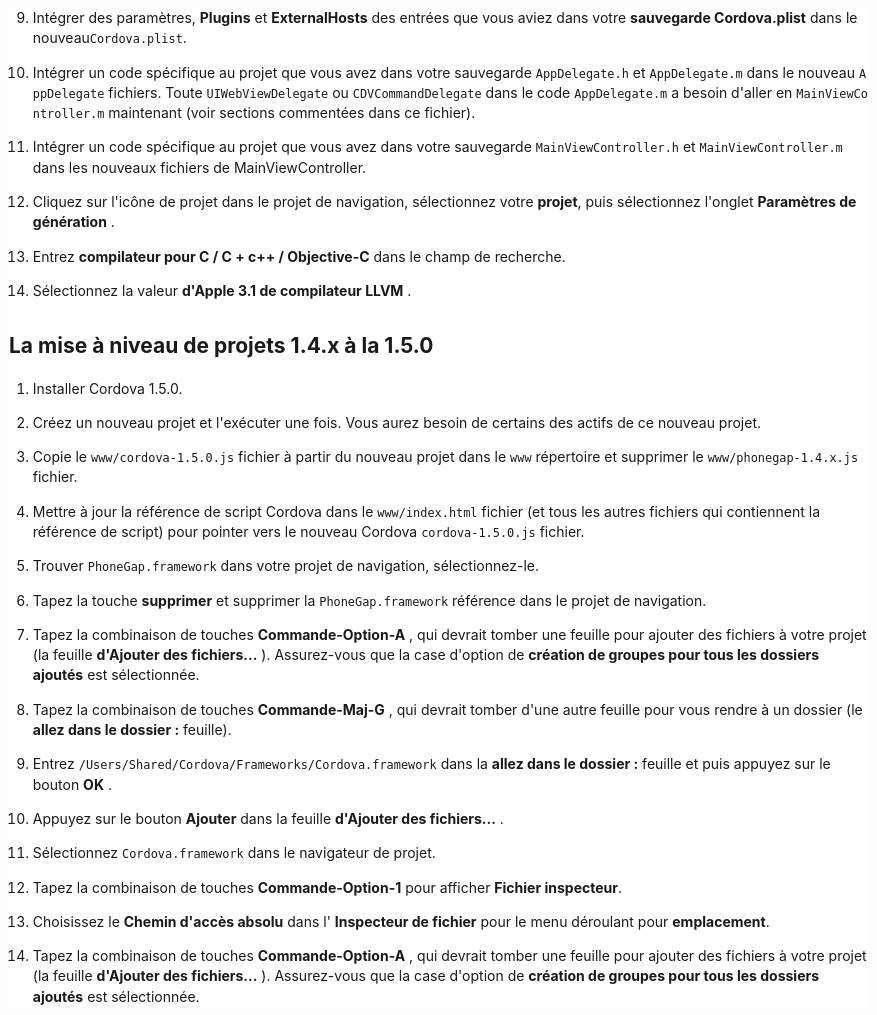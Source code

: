 9.  Intégrer des paramètres, **Plugins** et **ExternalHosts** des entrées que vous aviez dans votre **sauvegarde Cordova.plist** dans le nouveau`Cordova.plist`.

10. Intégrer un code spécifique au projet que vous avez dans votre sauvegarde `AppDelegate.h` et `AppDelegate.m` dans le nouveau `AppDelegate` fichiers. Toute `UIWebViewDelegate` ou `CDVCommandDelegate` dans le code `AppDelegate.m` a besoin d'aller en `MainViewController.m` maintenant (voir sections commentées dans ce fichier).

11. Intégrer un code spécifique au projet que vous avez dans votre sauvegarde `MainViewController.h` et `MainViewController.m` dans les nouveaux fichiers de MainViewController.

12. Cliquez sur l'icône de projet dans le projet de navigation, sélectionnez votre **projet**, puis sélectionnez l'onglet **Paramètres de génération** .

13. Entrez **compilateur pour C / C + c++ / Objective-C** dans le champ de recherche.

14. Sélectionnez la valeur **d'Apple 3.1 de compilateur LLVM** .

## La mise à niveau de projets 1.4.x à la 1.5.0

1.  Installer Cordova 1.5.0.

2.  Créez un nouveau projet et l'exécuter une fois. Vous aurez besoin de certains des actifs de ce nouveau projet.

3.  Copie le `www/cordova-1.5.0.js` fichier à partir du nouveau projet dans le `www` répertoire et supprimer le `www/phonegap-1.4.x.js` fichier.

4.  Mettre à jour la référence de script Cordova dans le `www/index.html` fichier (et tous les autres fichiers qui contiennent la référence de script) pour pointer vers le nouveau Cordova `cordova-1.5.0.js` fichier.

5.  Trouver `PhoneGap.framework` dans votre projet de navigation, sélectionnez-le.

6.  Tapez la touche **supprimer** et supprimer la `PhoneGap.framework` référence dans le projet de navigation.

7.  Tapez la combinaison de touches **Commande-Option-A** , qui devrait tomber une feuille pour ajouter des fichiers à votre projet (la feuille **d'Ajouter des fichiers...** ). Assurez-vous que la case d'option de **création de groupes pour tous les dossiers ajoutés** est sélectionnée.

8.  Tapez la combinaison de touches **Commande-Maj-G** , qui devrait tomber d'une autre feuille pour vous rendre à un dossier (le **allez dans le dossier :** feuille).

9.  Entrez `/Users/Shared/Cordova/Frameworks/Cordova.framework` dans la **allez dans le dossier :** feuille et puis appuyez sur le bouton **OK** .

10. Appuyez sur le bouton **Ajouter** dans la feuille **d'Ajouter des fichiers...** .

11. Sélectionnez `Cordova.framework` dans le navigateur de projet.

12. Tapez la combinaison de touches **Commande-Option-1** pour afficher **Fichier inspecteur**.

13. Choisissez le **Chemin d'accès absolu** dans l' **Inspecteur de fichier** pour le menu déroulant pour **emplacement**.

14. Tapez la combinaison de touches **Commande-Option-A** , qui devrait tomber une feuille pour ajouter des fichiers à votre projet (la feuille **d'Ajouter des fichiers...** ). Assurez-vous que la case d'option de **création de groupes pour tous les dossiers ajoutés** est sélectionnée.

